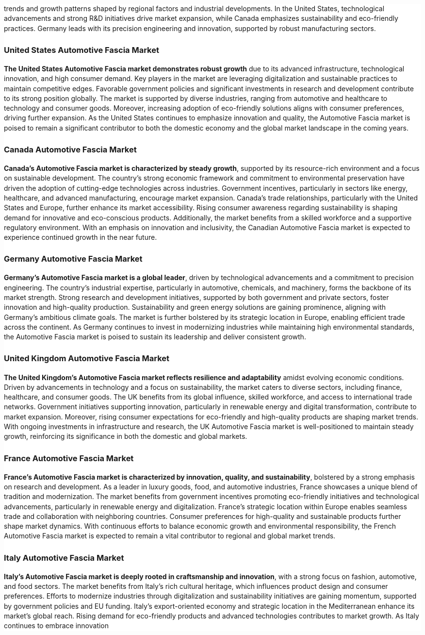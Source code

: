 trends and growth patterns shaped by regional factors and industrial developments. In the United States, technological advancements and strong R&amp;D initiatives drive market expansion, while Canada emphasizes sustainability and eco-friendly practices. Germany leads with its precision engineering and innovation, supported by robust manufacturing sectors.</span></em></p></blockquote><h3><strong>United States Automotive Fascia Market</strong></h3><p><strong>The United States Automotive Fascia market demonstrates robust growth</strong> due to its advanced infrastructure, technological innovation, and high consumer demand. Key players in the market are leveraging digitalization and sustainable practices to maintain competitive edges. Favorable government policies and significant investments in research and development contribute to its strong position globally. The market is supported by diverse industries, ranging from automotive and healthcare to technology and consumer goods. Moreover, increasing adoption of eco-friendly solutions aligns with consumer preferences, driving further expansion. As the United States continues to emphasize innovation and quality, the Automotive Fascia market is poised to remain a significant contributor to both the domestic economy and the global market landscape in the coming years.</p><h3><strong>Canada Automotive Fascia Market</strong></h3><p><strong>Canada&rsquo;s Automotive Fascia market is characterized by steady growth</strong>, supported by its resource-rich environment and a focus on sustainable development. The country&rsquo;s strong economic framework and commitment to environmental preservation have driven the adoption of cutting-edge technologies across industries. Government incentives, particularly in sectors like energy, healthcare, and advanced manufacturing, encourage market expansion. Canada&rsquo;s trade relationships, particularly with the United States and Europe, further enhance its market accessibility. Rising consumer awareness regarding sustainability is shaping demand for innovative and eco-conscious products. Additionally, the market benefits from a skilled workforce and a supportive regulatory environment. With an emphasis on innovation and inclusivity, the Canadian Automotive Fascia market is expected to experience continued growth in the near future.</p><h3><strong>Germany Automotive Fascia Market</strong></h3><p><strong>Germany&rsquo;s Automotive Fascia market is a global leader</strong>, driven by technological advancements and a commitment to precision engineering. The country&rsquo;s industrial expertise, particularly in automotive, chemicals, and machinery, forms the backbone of its market strength. Strong research and development initiatives, supported by both government and private sectors, foster innovation and high-quality production. Sustainability and green energy solutions are gaining prominence, aligning with Germany&rsquo;s ambitious climate goals. The market is further bolstered by its strategic location in Europe, enabling efficient trade across the continent. As Germany continues to invest in modernizing industries while maintaining high environmental standards, the Automotive Fascia market is poised to sustain its leadership and deliver consistent growth.</p><h3><strong>United Kingdom Automotive Fascia Market</strong></h3><p><strong>The United Kingdom&rsquo;s Automotive Fascia market reflects resilience and adaptability</strong> amidst evolving economic conditions. Driven by advancements in technology and a focus on sustainability, the market caters to diverse sectors, including finance, healthcare, and consumer goods. The UK benefits from its global influence, skilled workforce, and access to international trade networks. Government initiatives supporting innovation, particularly in renewable energy and digital transformation, contribute to market expansion. Moreover, rising consumer expectations for eco-friendly and high-quality products are shaping market trends. With ongoing investments in infrastructure and research, the UK Automotive Fascia market is well-positioned to maintain steady growth, reinforcing its significance in both the domestic and global markets.</p><h3><strong>France Automotive Fascia Market</strong></h3><p><strong>France&rsquo;s Automotive Fascia market is characterized by innovation, quality, and sustainability</strong>, bolstered by a strong emphasis on research and development. As a leader in luxury goods, food, and automotive industries, France showcases a unique blend of tradition and modernization. The market benefits from government incentives promoting eco-friendly initiatives and technological advancements, particularly in renewable energy and digitalization. France&rsquo;s strategic location within Europe enables seamless trade and collaboration with neighboring countries. Consumer preferences for high-quality and sustainable products further shape market dynamics. With continuous efforts to balance economic growth and environmental responsibility, the French Automotive Fascia market is expected to remain a vital contributor to regional and global market trends.</p><h3><strong>Italy Automotive Fascia Market</strong></h3><p><strong>Italy&rsquo;s Automotive Fascia market is deeply rooted in craftsmanship and innovation</strong>, with a strong focus on fashion, automotive, and food sectors. The market benefits from Italy&rsquo;s rich cultural heritage, which influences product design and consumer preferences. Efforts to modernize industries through digitalization and sustainability initiatives are gaining momentum, supported by government policies and EU funding. Italy&rsquo;s export-oriented economy and strategic location in the Mediterranean enhance its market&rsquo;s global reach. Rising demand for eco-friendly products and advanced technologies contributes to market growth. As Italy continues to embrace innovation